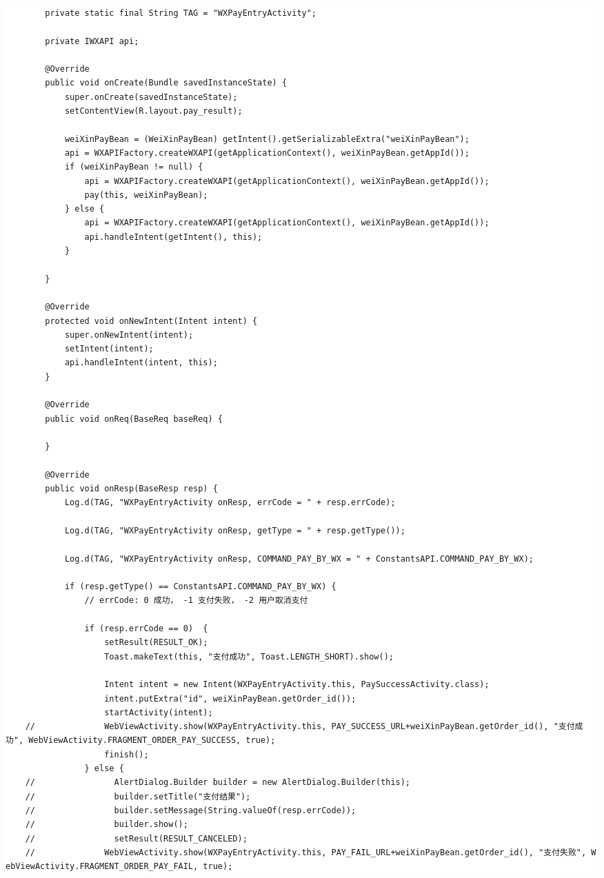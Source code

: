 			private static final String TAG = "WXPayEntryActivity";

			private IWXAPI api;

			@Override
			public void onCreate(Bundle savedInstanceState) {
				super.onCreate(savedInstanceState);
				setContentView(R.layout.pay_result);

				weiXinPayBean = (WeiXinPayBean) getIntent().getSerializableExtra("weiXinPayBean");
				api = WXAPIFactory.createWXAPI(getApplicationContext(), weiXinPayBean.getAppId());
				if (weiXinPayBean != null) {
					api = WXAPIFactory.createWXAPI(getApplicationContext(), weiXinPayBean.getAppId());
					pay(this, weiXinPayBean);
				} else {
					api = WXAPIFactory.createWXAPI(getApplicationContext(), weiXinPayBean.getAppId());
					api.handleIntent(getIntent(), this);
				}

			}

			@Override
			protected void onNewIntent(Intent intent) {
				super.onNewIntent(intent);
				setIntent(intent);
				api.handleIntent(intent, this);
			}

			@Override
			public void onReq(BaseReq baseReq) {

			}

			@Override
			public void onResp(BaseResp resp) {
				Log.d(TAG, "WXPayEntryActivity onResp, errCode = " + resp.errCode);

				Log.d(TAG, "WXPayEntryActivity onResp, getType = " + resp.getType());

				Log.d(TAG, "WXPayEntryActivity onResp, COMMAND_PAY_BY_WX = " + ConstantsAPI.COMMAND_PAY_BY_WX);

				if (resp.getType() == ConstantsAPI.COMMAND_PAY_BY_WX) {
					// errCode: 0 成功， -1 支付失败， -2 用户取消支付

					if (resp.errCode == 0)  {
						setResult(RESULT_OK);
						Toast.makeText(this, "支付成功", Toast.LENGTH_SHORT).show();

						Intent intent = new Intent(WXPayEntryActivity.this, PaySuccessActivity.class);
						intent.putExtra("id", weiXinPayBean.getOrder_id());
						startActivity(intent);
		//				WebViewActivity.show(WXPayEntryActivity.this, PAY_SUCCESS_URL+weiXinPayBean.getOrder_id(), "支付成功", WebViewActivity.FRAGMENT_ORDER_PAY_SUCCESS, true);
						finish();
					} else {
		//                AlertDialog.Builder builder = new AlertDialog.Builder(this);
		//                builder.setTitle("支付结果");
		//                builder.setMessage(String.valueOf(resp.errCode));
		//                builder.show();
		//                setResult(RESULT_CANCELED);
		//				WebViewActivity.show(WXPayEntryActivity.this, PAY_FAIL_URL+weiXinPayBean.getOrder_id(), "支付失败", WebViewActivity.FRAGMENT_ORDER_PAY_FAIL, true);
